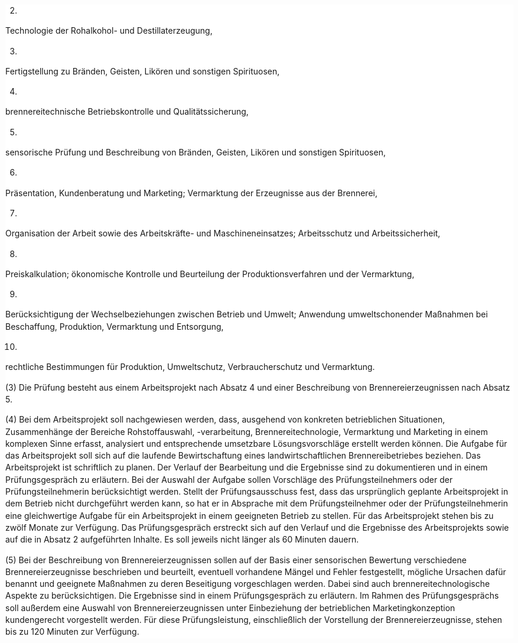 2.  
Technologie der Rohalkohol- und Destillaterzeugung,

3.  
Fertigstellung zu Bränden, Geisten, Likören und sonstigen Spirituosen,

4.  
brennereitechnische Betriebskontrolle und Qualitätssicherung,

5.  
sensorische Prüfung und Beschreibung von Bränden, Geisten, Likören und sonstigen Spirituosen,

6.  
Präsentation, Kundenberatung und Marketing; Vermarktung der Erzeugnisse aus der Brennerei,

7.  
Organisation der Arbeit sowie des Arbeitskräfte- und Maschineneinsatzes; Arbeitsschutz und Arbeitssicherheit,

8.  
Preiskalkulation; ökonomische Kontrolle und Beurteilung der Produktionsverfahren und der Vermarktung,

9.  
Berücksichtigung der Wechselbeziehungen zwischen Betrieb und Umwelt; Anwendung umweltschonender Maßnahmen bei Beschaffung, Produktion, Vermarktung und Entsorgung,

10.  
rechtliche Bestimmungen für Produktion, Umweltschutz, Verbraucherschutz und Vermarktung.

(3) Die Prüfung besteht aus einem Arbeitsprojekt nach Absatz 4 und einer Beschreibung von Brennereierzeugnissen nach Absatz 5.

(4) Bei dem Arbeitsprojekt soll nachgewiesen werden, dass, ausgehend von konkreten betrieblichen Situationen, Zusammenhänge der Bereiche Rohstoffauswahl, -verarbeitung, Brennereitechnologie, Vermarktung und Marketing in einem komplexen Sinne erfasst, analysiert und entsprechende umsetzbare Lösungsvorschläge erstellt werden können. Die Aufgabe für das Arbeitsprojekt soll sich auf die laufende Bewirtschaftung eines landwirtschaftlichen Brennereibetriebes beziehen. Das Arbeitsprojekt ist schriftlich zu planen. Der Verlauf der Bearbeitung und die Ergebnisse sind zu dokumentieren und in einem Prüfungsgespräch zu erläutern. Bei der Auswahl der Aufgabe sollen Vorschläge des Prüfungsteilnehmers oder der Prüfungsteilnehmerin berücksichtigt werden. Stellt der Prüfungsausschuss fest, dass das ursprünglich geplante Arbeitsprojekt in dem Betrieb nicht durchgeführt werden kann, so hat er in Absprache mit dem Prüfungsteilnehmer oder der Prüfungsteilnehmerin eine gleichwertige Aufgabe für ein Arbeitsprojekt in einem geeigneten Betrieb zu stellen. Für das Arbeitsprojekt stehen bis zu zwölf Monate zur Verfügung. Das Prüfungsgespräch erstreckt sich auf den Verlauf und die Ergebnisse des Arbeitsprojekts sowie auf die in Absatz 2 aufgeführten Inhalte. Es soll jeweils nicht länger als 60 Minuten dauern.

(5) Bei der Beschreibung von Brennereierzeugnissen sollen auf der Basis einer sensorischen Bewertung verschiedene Brennereierzeugnisse beschrieben und beurteilt, eventuell vorhandene Mängel und Fehler festgestellt, mögliche Ursachen dafür benannt und geeignete Maßnahmen zu deren Beseitigung vorgeschlagen werden. Dabei sind auch brennereitechnologische Aspekte zu berücksichtigen. Die Ergebnisse sind in einem Prüfungsgespräch zu erläutern. Im Rahmen des Prüfungsgesprächs soll außerdem eine Auswahl von Brennereierzeugnissen unter Einbeziehung der betrieblichen Marketingkonzeption kundengerecht vorgestellt werden. Für diese Prüfungsleistung, einschließlich der Vorstellung der Brennereierzeugnisse, stehen bis zu 120 Minuten zur Verfügung.
